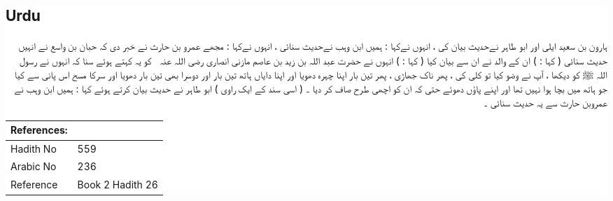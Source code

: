 ## Urdu


<div dir="rtl" lang="ur" style={{fontSize:'larger',backgroundColor:'#f8f9fa',padding:20}}>
ہارون بن سعید ایلی اور ابو طاہر نےحدیث بیان کی ، انہوں نےکہا : ہمیں ابن وہب نےحدیث سنائی ، انہوں نےکہا : مجھے عمرو بن حارث نے خبر دی کہ حبان بن واسع نے انہیں حدیث سنائی ( کہا : ) ان کے والد نے ان سے بیان کیا ( کہا : ) انہوں نے حضرت عبد اللہ بن زید بن عاصم مازنی انصاری ‌رضی ‌اللہ ‌عنہ ‌ ‌ کو یہ کہتے ہوئے سنا کہ انہوں نے رسول اللہ ﷺ کو دیکھا ، آپ نے وضو کیا تو کلی کی ، پھر ناک جھاڑی ، پھر تین بار اپنا چہرہ دھویا اور اپنا دایاں ہاتھ تین بار اور دوسرا بھی تین بار دھویا اور سرکا مسح اس پانی سے کیا جو ہاتھ میں بچا ہوا نہیں تھا اور اپنے پاؤں دھوئے حتی کہ ان کو اچھی طرح صاف کر دیا ۔ ( اسی سند کے ایک راوی ) ابو طاہر نے حدیث بیان کرتے ہوئے کہا : ہمیں ابن وہب نے عمروبن حارث سے یہ حدیث سنائی ۔
</div>
<div style={{backgroundColor:'#f8f9fa',padding:20, marginBottom: 10}}><table> <thead> <tr> <th>References:</th> <th></th> </tr> </thead> <tbody><tr><td>Hadith No</td><td>559</td></tr><tr><td>Arabic No</td><td>236</td></tr><tr><td>Reference</td><td>Book 2 Hadith 26</td></tr></tbody></table></div>